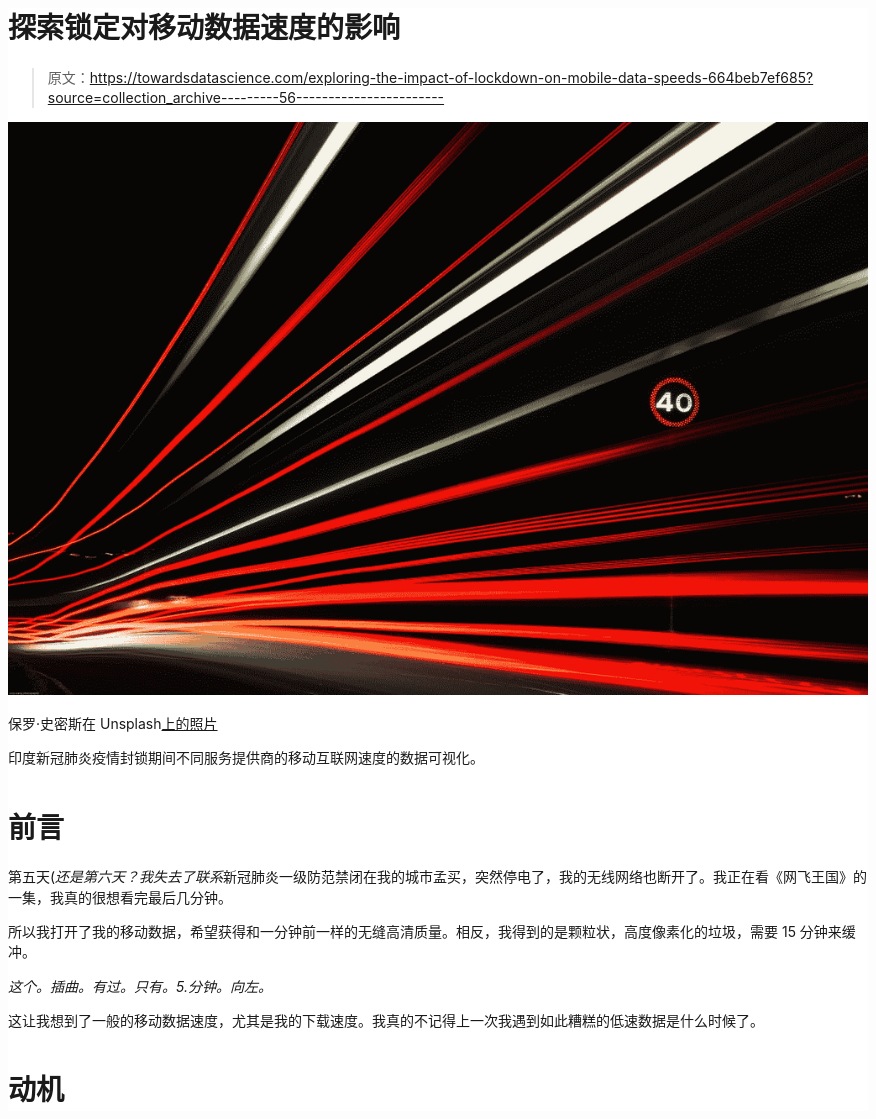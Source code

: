 # 探索锁定对移动数据速度的影响

> 原文：<https://towardsdatascience.com/exploring-the-impact-of-lockdown-on-mobile-data-speeds-664beb7ef685?source=collection_archive---------56----------------------->

![](img/24103989e90b4bada96a99c05954d1c2.png)

保罗·史密斯在 Unsplash[上的照片](https://unsplash.com?utm_source=medium&utm_medium=referral)

印度新冠肺炎疫情封锁期间不同服务提供商的移动互联网速度的数据可视化。

# 前言

第五天(*还是第六天？我失去了联系*新冠肺炎一级防范禁闭在我的城市孟买，突然停电了，我的无线网络也断开了。我正在看《网飞王国》的一集，我真的很想看完最后几分钟。

所以我打开了我的移动数据，希望获得和一分钟前一样的无缝高清质量。相反，我得到的是颗粒状，高度像素化的垃圾，需要 15 分钟来缓冲。

*这个。插曲。有过。只有。5.分钟。向左。*

这让我想到了一般的移动数据速度，尤其是我的下载速度。我真的不记得上一次我遇到如此糟糕的低速数据是什么时候了。

# 动机
